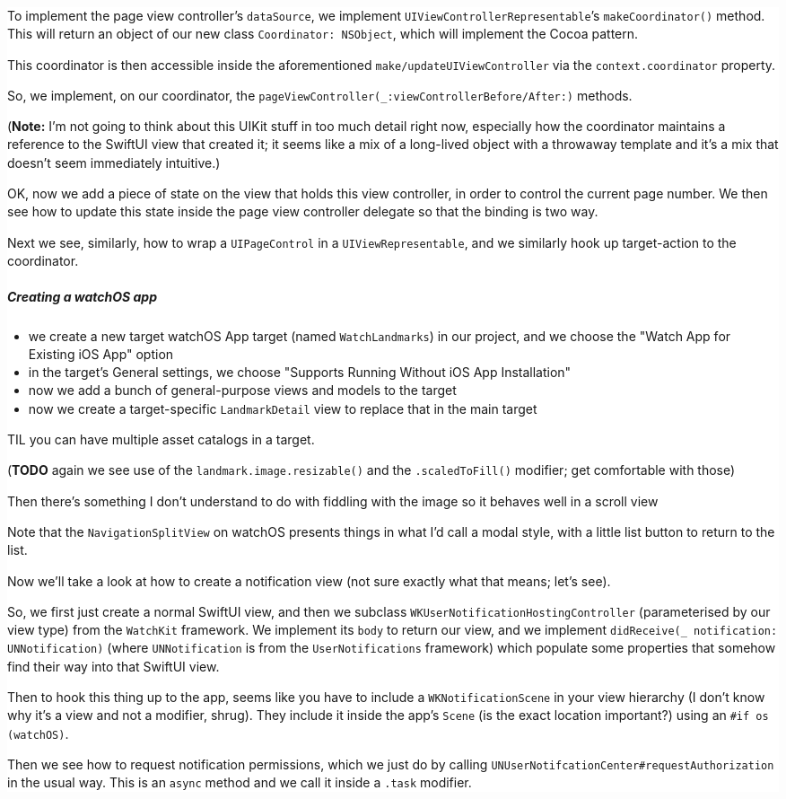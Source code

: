 To implement the page view controller’s `dataSource`, we implement `UIViewControllerRepresentable`’s `makeCoordinator()` method. This will return an object of our new class `Coordinator: NSObject`, which will implement the Cocoa pattern.

This coordinator is then accessible inside the aforementioned `make/updateUIViewController` via the `context.coordinator` property.

So, we implement, on our coordinator, the `pageViewController(_:viewControllerBefore/After:)` methods.

(**Note:** I’m not going to think about this UIKit stuff in too much detail right now, especially how the coordinator maintains a reference to the SwiftUI view that created it; it seems like a mix of a long-lived object with a throwaway template and it’s a mix that doesn’t seem immediately intuitive.)

OK, now we add a piece of state on the view that holds this view controller, in order to control the current page number. We then see how to update this state inside the page view controller delegate so that the binding is two way.

Next we see, similarly, how to wrap a `UIPageControl` in a `UIViewRepresentable`, and we similarly hook up target-action to the coordinator.

##### Creating a watchOS app

- we create a new target watchOS App target (named `WatchLandmarks`) in our project, and we choose the "Watch App for Existing iOS App" option
- in the target’s General settings, we choose "Supports Running Without iOS App Installation"
- now we add a bunch of general-purpose views and models to the target
- now we create a target-specific `LandmarkDetail` view to replace that in the main target

TIL you can have multiple asset catalogs in a target.

(**TODO** again we see use of the `landmark.image.resizable()` and the `.scaledToFill()` modifier; get comfortable with those)

Then there’s something I don’t understand to do with fiddling with the image so it behaves well in a scroll view

Note that the `NavigationSplitView` on watchOS presents things in what I’d call a modal style, with a little list button to return to the list.

Now we’ll take a look at how to create a notification view (not sure exactly what that means; let’s see).

So, we first just create a normal SwiftUI view, and then we subclass `WKUserNotificationHostingController` (parameterised by our view type) from the `WatchKit` framework. We implement its `body` to return our view, and we implement `didReceive(_ notification: UNNotification)` (where `UNNotification` is from the `UserNotifications` framework) which populate some properties that somehow find their way into that SwiftUI view.

Then to hook this thing up to the app, seems like you have to include a `WKNotificationScene` in your view hierarchy (I don’t know why it’s a view and not a modifier, shrug). They include it inside the app’s `Scene` (is the exact location important?) using an `#if os(watchOS)`.

Then we see how to request notification permissions, which we just do by calling `UNUserNotifcationCenter#requestAuthorization` in the usual way. This is an `async` method and we call it inside a `.task` modifier.

